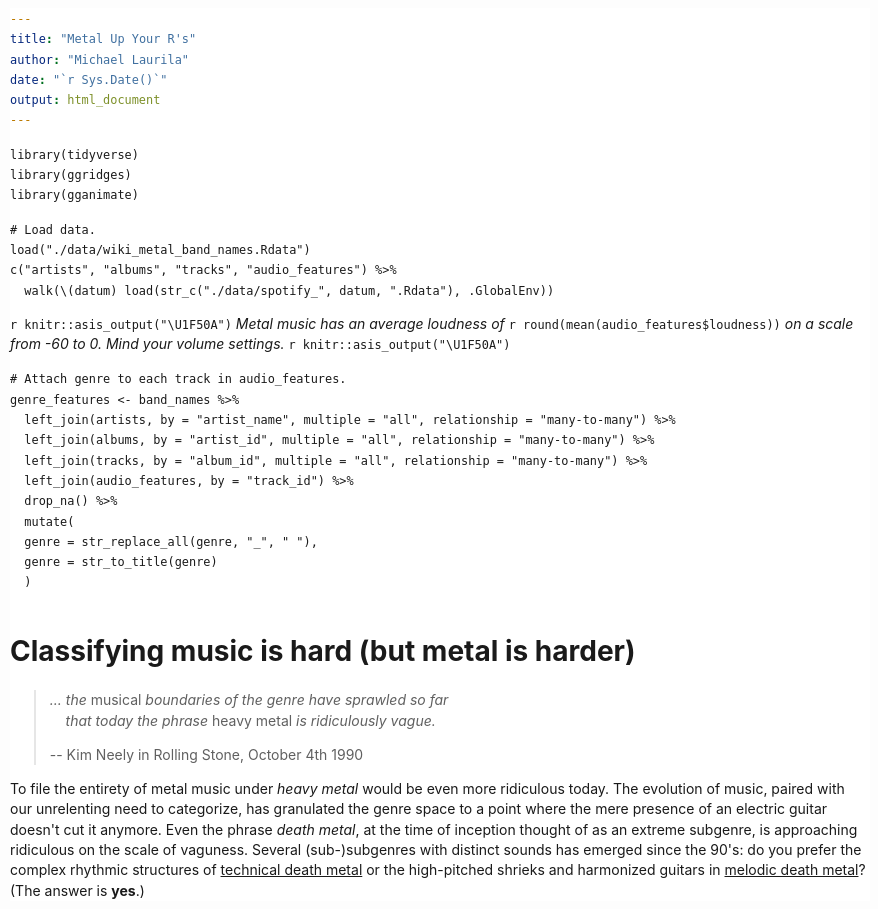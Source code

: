 ```yaml
---
title: "Metal Up Your R's"
author: "Michael Laurila"
date: "`r Sys.Date()`"
output: html_document
---
```


```{r setup, include=FALSE}
library(tidyverse)
library(ggridges)
library(gganimate)
```

```{r load data, include=FALSE, cache=TRUE}
# Load data.
load("./data/wiki_metal_band_names.Rdata")
c("artists", "albums", "tracks", "audio_features") %>%
  walk(\(datum) load(str_c("./data/spotify_", datum, ".Rdata"), .GlobalEnv))
```

`r knitr::asis_output("\U1F50A")` _Metal music has an average loudness of_
`r round(mean(audio_features$loudness))` _on a scale from -60 to 0. Mind your volume settings._ `r knitr::asis_output("\U1F50A")`

```{r combine tables, echo=FALSE, message=FALSE, cache=TRUE}
# Attach genre to each track in audio_features.
genre_features <- band_names %>%
  left_join(artists, by = "artist_name", multiple = "all", relationship = "many-to-many") %>%
  left_join(albums, by = "artist_id", multiple = "all", relationship = "many-to-many") %>%
  left_join(tracks, by = "album_id", multiple = "all", relationship = "many-to-many") %>%
  left_join(audio_features, by = "track_id") %>%
  drop_na() %>%
  mutate(
  genre = str_replace_all(genre, "_", " "),
  genre = str_to_title(genre)
  )
```

# Classifying music is hard (but metal is harder)

> _... the_ musical _boundaries of the genre have sprawled so far<br>&nbsp;&nbsp;&nbsp; that today the phrase_ heavy metal _is ridiculously vague._
>
> -- Kim Neely in Rolling Stone, October 4th 1990

To file the entirety of metal music under _heavy metal_ would be even more
ridiculous today. The evolution of music, paired with our unrelenting need
to categorize, has granulated the genre space to a point where the mere presence
of an electric guitar doesn't cut it anymore. Even the phrase _death metal_, at
the time of inception thought of as an extreme subgenre, is
approaching ridiculous on the scale of vaguness. Several (sub-)subgenres with
distinct sounds has emerged since the 90's: do you prefer the complex rhythmic
structures
of [technical death metal](https://en.wikipedia.org/wiki/Technical_death_metal)
or the high-pitched shrieks and harmonized guitars in
[melodic death metal](https://en.wikipedia.org/wiki/Melodic_death_metal)?
(The answer is **yes**.)
